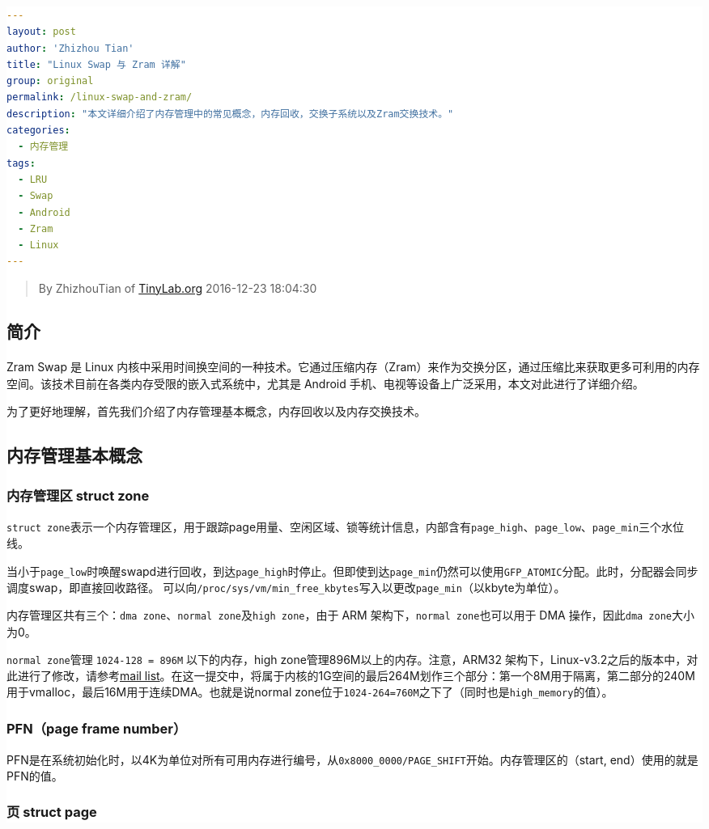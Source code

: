 ```yaml
---
layout: post
author: 'Zhizhou Tian'
title: "Linux Swap 与 Zram 详解"
group: original
permalink: /linux-swap-and-zram/
description: "本文详细介绍了内存管理中的常见概念，内存回收，交换子系统以及Zram交换技术。"
categories:
  - 内存管理
tags:
  - LRU
  - Swap
  - Android
  - Zram
  - Linux
---
```


> By ZhizhouTian of [TinyLab.org][1]
> 2016-12-23 18:04:30

## 简介

Zram Swap 是 Linux 内核中采用时间换空间的一种技术。它通过压缩内存（Zram）来作为交换分区，通过压缩比来获取更多可利用的内存空间。该技术目前在各类内存受限的嵌入式系统中，尤其是 Android 手机、电视等设备上广泛采用，本文对此进行了详细介绍。

为了更好地理解，首先我们介绍了内存管理基本概念，内存回收以及内存交换技术。

## 内存管理基本概念

### 内存管理区 struct zone

`struct zone`表示一个内存管理区，用于跟踪page用量、空闲区域、锁等统计信息，内部含有`page_high`、`page_low`、`page_min`三个水位线。

当小于`page_low`时唤醒swapd进行回收，到达`page_high`时停止。但即使到达`page_min`仍然可以使用`GFP_ATOMIC`分配。此时，分配器会同步调度swap，即直接回收路径。
可以向`/proc/sys/vm/min_free_kbytes`写入以更改`page_min`（以kbyte为单位）。

内存管理区共有三个：`dma zone`、`normal zone`及`high zone`，由于 ARM 架构下，`normal zone`也可以用于 DMA 操作，因此`dma zone`大小为0。

`normal zone`管理 `1024-128 = 896M` 以下的内存，high zone管理896M以上的内存。注意，ARM32 架构下，Linux-v3.2之后的版本中，对此进行了修改，请参考[mail list](http://lists.infradead.org/pipermail/linux-arm-kernel/2011-September/065382.html)。在这一提交中，将属于内核的1G空间的最后264M划作三个部分：第一个8M用于隔离，第二部分的240M用于vmalloc，最后16M用于连续DMA。也就是说normal zone位于`1024-264=760M`之下了（同时也是`high_memory`的值）。

### PFN（page frame number）

PFN是在系统初始化时，以4K为单位对所有可用内存进行编号，从`0x8000_0000/PAGE_SHIFT`开始。内存管理区的（start, end）使用的就是PFN的值。

### 页 struct page


[1]: https://tinylab.org